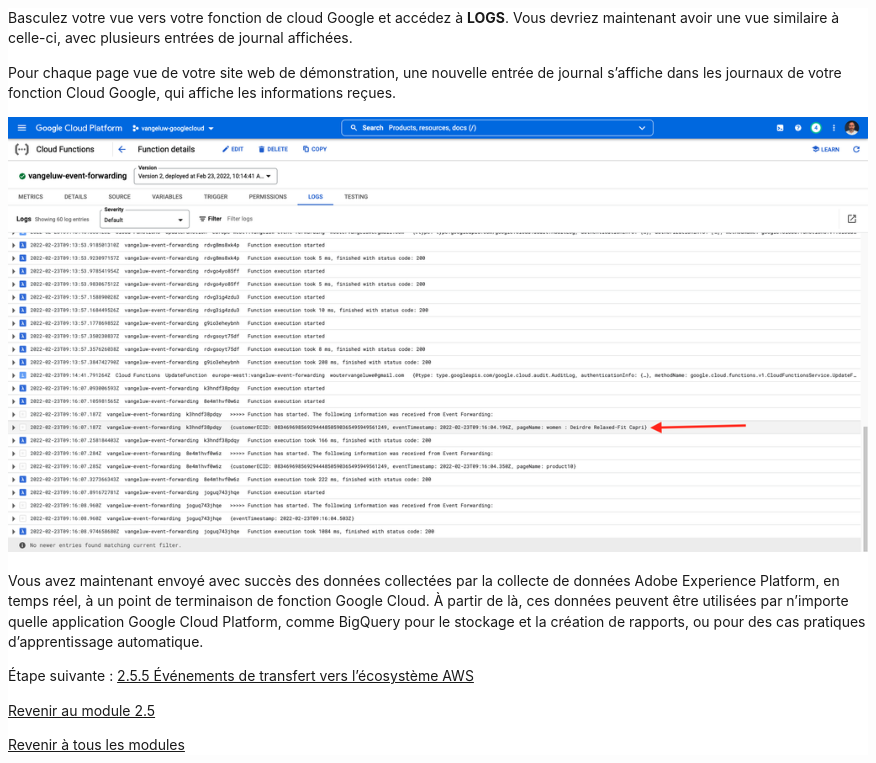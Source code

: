 Basculez votre vue vers votre fonction de cloud Google et accédez à **LOGS**. Vous devriez maintenant avoir une vue similaire à celle-ci, avec plusieurs entrées de journal affichées.

Pour chaque page vue de votre site web de démonstration, une nouvelle entrée de journal s’affiche dans les journaux de votre fonction Cloud Google, qui affiche les informations reçues.

![Configuration de la collecte de données Adobe Experience Platform](./images/gcf4.png)

Vous avez maintenant envoyé avec succès des données collectées par la collecte de données Adobe Experience Platform, en temps réel, à un point de terminaison de fonction Google Cloud. À partir de là, ces données peuvent être utilisées par n’importe quelle application Google Cloud Platform, comme BigQuery pour le stockage et la création de rapports, ou pour des cas pratiques d’apprentissage automatique.

Étape suivante : [2.5.5 Événements de transfert vers l’écosystème AWS](./ex5.md)

[Revenir au module 2.5](./aep-data-collection-ssf.md)

[Revenir à tous les modules](./../../../overview.md)
